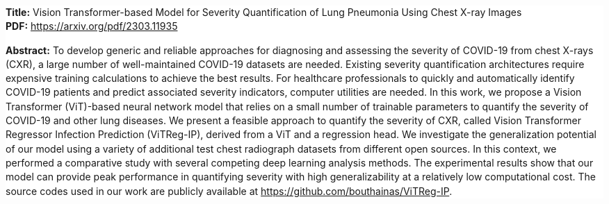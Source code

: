 **Title:** Vision Transformer-based Model for Severity Quantification of Lung  Pneumonia Using Chest X-ray Images  
**PDF:** https://arxiv.org/pdf/2303.11935

**Abstract:** To develop generic and reliable approaches for diagnosing and assessing the severity of COVID-19 from chest X-rays (CXR), a large number of well-maintained COVID-19 datasets are needed. Existing severity quantification architectures require expensive training calculations to achieve the best results. For healthcare professionals to quickly and automatically identify COVID-19 patients and predict associated severity indicators, computer utilities are needed. In this work, we propose a Vision Transformer (ViT)-based neural network model that relies on a small number of trainable parameters to quantify the severity of COVID-19 and other lung diseases. We present a feasible approach to quantify the severity of CXR, called Vision Transformer Regressor Infection Prediction (ViTReg-IP), derived from a ViT and a regression head. We investigate the generalization potential of our model using a variety of additional test chest radiograph datasets from different open sources. In this context, we performed a comparative study with several competing deep learning analysis methods. The experimental results show that our model can provide peak performance in quantifying severity with high generalizability at a relatively low computational cost. The source codes used in our work are publicly available at https://github.com/bouthainas/ViTReg-IP. 

